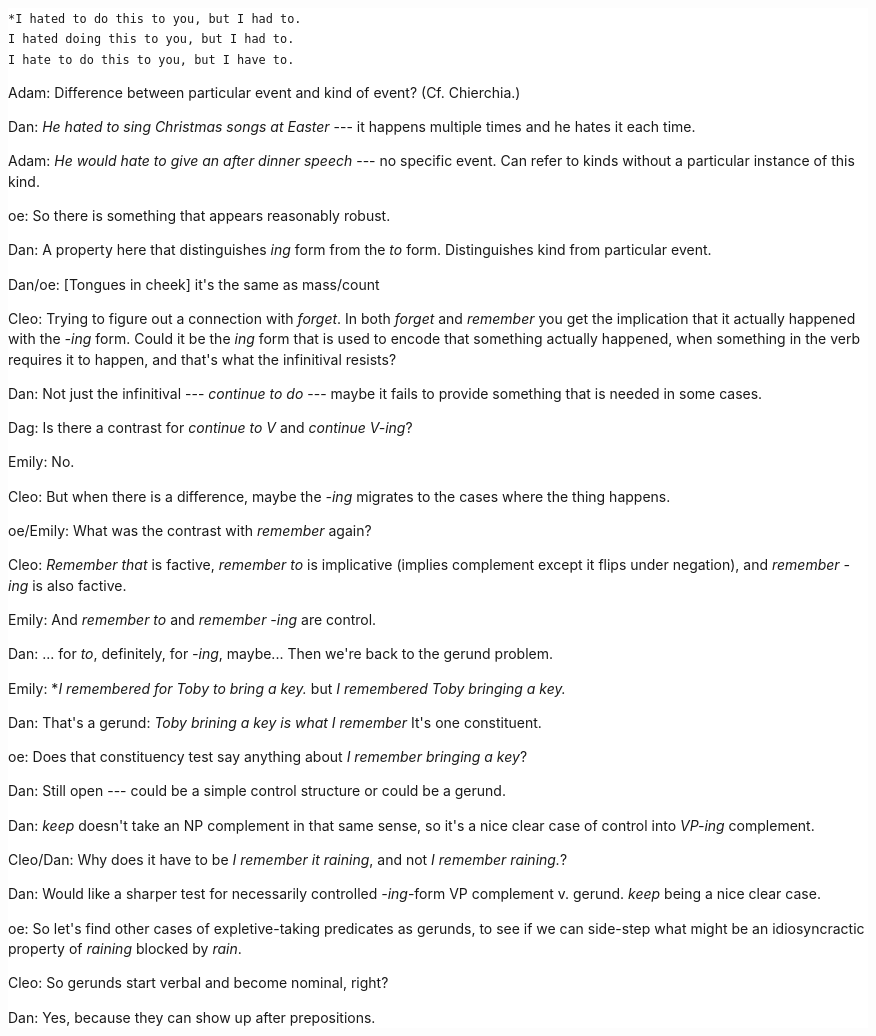     *I hated to do this to you, but I had to.
    I hated doing this to you, but I had to.
    I hate to do this to you, but I have to.

Adam: Difference between particular event and kind of event? (Cf.
Chierchia.)

Dan: *He hated to sing Christmas songs at Easter* --- it happens
multiple times and he hates it each time.

Adam: *He would hate to give an after dinner speech* --- no specific
event. Can refer to kinds without a particular instance of this kind.

oe: So there is something that appears reasonably robust.

Dan: A property here that distinguishes *ing* form from the *to* form.
Distinguishes kind from particular event.

Dan/oe: \[Tongues in cheek\] it's the same as mass/count

Cleo: Trying to figure out a connection with *forget*. In both *forget*
and *remember* you get the implication that it actually happened with
the *-ing* form. Could it be the *ing* form that is used to encode that
something actually happened, when something in the verb requires it to
happen, and that's what the infinitival resists?

Dan: Not just the infinitival --- *continue to do* --- maybe it fails to
provide something that is needed in some cases.

Dag: Is there a contrast for *continue to V* and *continue V-ing*?

Emily: No.

Cleo: But when there is a difference, maybe the *-ing* migrates to the
cases where the thing happens.

oe/Emily: What was the contrast with *remember* again?

Cleo: *Remember that* is factive, *remember to* is implicative (implies
complement except it flips under negation), and *remember -ing* is also
factive.

Emily: And *remember to* and *remember -ing* are control.

Dan: ... for *to*, definitely, for *-ing*, maybe... Then we're back to
the gerund problem.

Emily: \**I remembered for Toby to bring a key.* but *I remembered Toby
bringing a key.*

Dan: That's a gerund: *Toby brining a key is what I remember* It's one
constituent.

oe: Does that constituency test say anything about *I remember bringing
a key*?

Dan: Still open --- could be a simple control structure or could be a
gerund.

Dan: *keep* doesn't take an NP complement in that same sense, so it's a
nice clear case of control into *VP-ing* complement.

Cleo/Dan: Why does it have to be *I remember it raining*, and not *I
remember raining.*?

Dan: Would like a sharper test for necessarily controlled *-ing*-form VP
complement v. gerund. *keep* being a nice clear case.

oe: So let's find other cases of expletive-taking predicates as gerunds,
to see if we can side-step what might be an idiosyncractic property of
*raining* blocked by *rain*.

Cleo: So gerunds start verbal and become nominal, right?

Dan: Yes, because they can show up after prepositions.